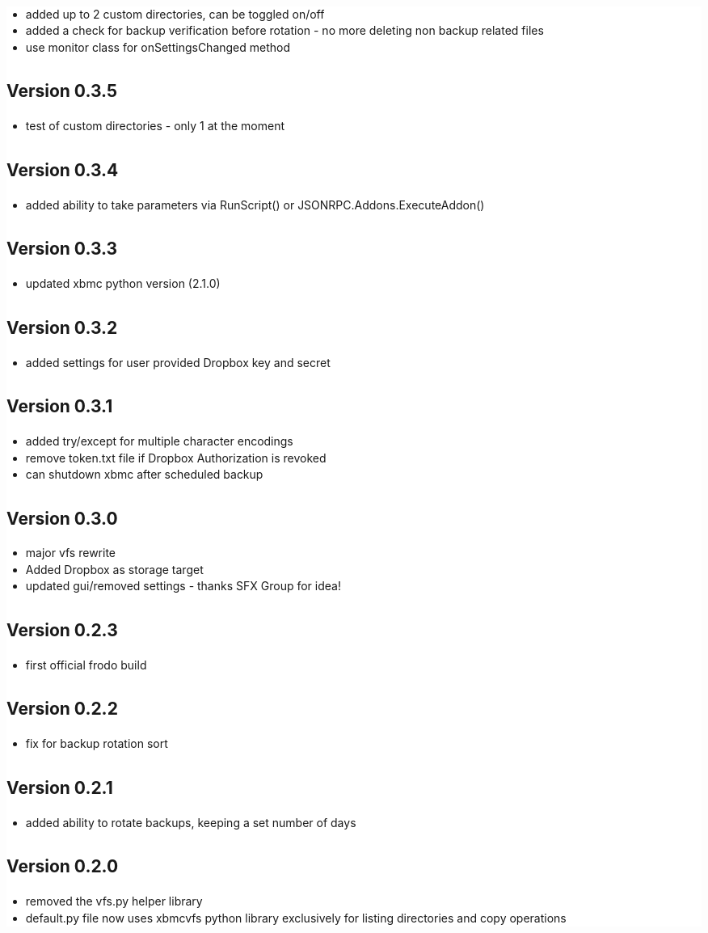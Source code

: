  - added up to 2 custom directories, can be toggled on/off
 - added a check for backup verification before rotation - no more
   deleting non backup related files
 - use monitor class for onSettingsChanged method

## Version 0.3.5

 - test of custom directories - only 1 at the moment

## Version 0.3.4

 - added ability to take parameters via RunScript() or
   JSONRPC.Addons.ExecuteAddon()

## Version 0.3.3

 - updated xbmc python version (2.1.0)

## Version 0.3.2

 - added settings for user provided Dropbox key and secret

## Version 0.3.1

 - added try/except for multiple character encodings
 - remove token.txt file if Dropbox Authorization is revoked
 - can shutdown xbmc after scheduled backup

## Version 0.3.0

 - major vfs rewrite
 - Added Dropbox as storage target
 - updated gui/removed settings - thanks SFX Group for idea!

## Version 0.2.3

 - first official frodo build

## Version 0.2.2

 - fix for backup rotation sort

## Version 0.2.1

 - added ability to rotate backups, keeping a set number of days

## Version 0.2.0

 - removed the vfs.py helper library
 - default.py file now uses xbmcvfs python library exclusively for
   listing directories and copy operations
